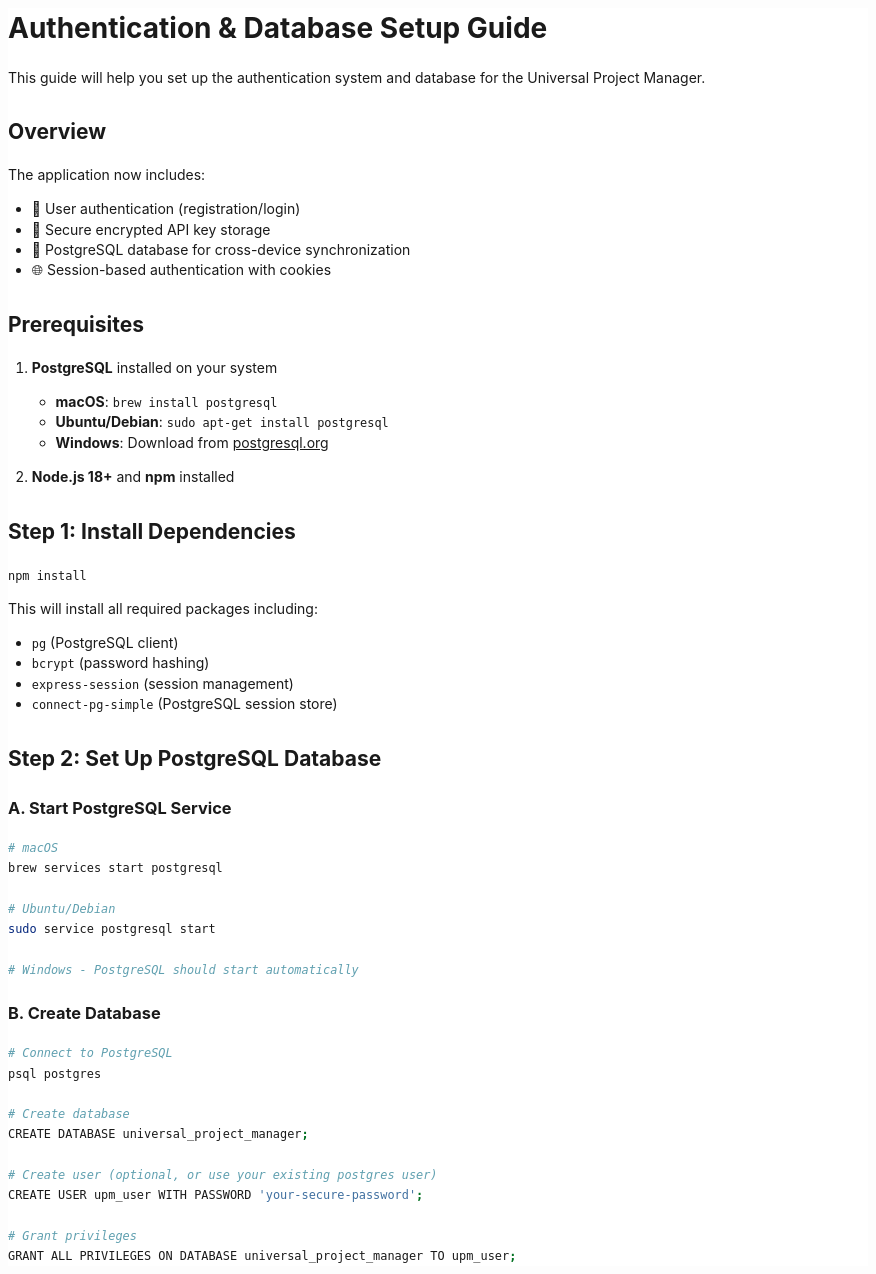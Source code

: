 # Authentication & Database Setup Guide

This guide will help you set up the authentication system and database for the Universal Project Manager.

## Overview

The application now includes:
- 🔐 User authentication (registration/login)
- 🔑 Secure encrypted API key storage
- 💾 PostgreSQL database for cross-device synchronization
- 🌐 Session-based authentication with cookies

## Prerequisites

1. **PostgreSQL** installed on your system
   - **macOS**: `brew install postgresql`
   - **Ubuntu/Debian**: `sudo apt-get install postgresql`
   - **Windows**: Download from [postgresql.org](https://www.postgresql.org/download/)

2. **Node.js 18+** and **npm** installed

## Step 1: Install Dependencies

```bash
npm install
```

This will install all required packages including:
- `pg` (PostgreSQL client)
- `bcrypt` (password hashing)
- `express-session` (session management)
- `connect-pg-simple` (PostgreSQL session store)

## Step 2: Set Up PostgreSQL Database

### A. Start PostgreSQL Service

```bash
# macOS
brew services start postgresql

# Ubuntu/Debian
sudo service postgresql start

# Windows - PostgreSQL should start automatically
```

### B. Create Database

```bash
# Connect to PostgreSQL
psql postgres

# Create database
CREATE DATABASE universal_project_manager;

# Create user (optional, or use your existing postgres user)
CREATE USER upm_user WITH PASSWORD 'your-secure-password';

# Grant privileges
GRANT ALL PRIVILEGES ON DATABASE universal_project_manager TO upm_user;

```